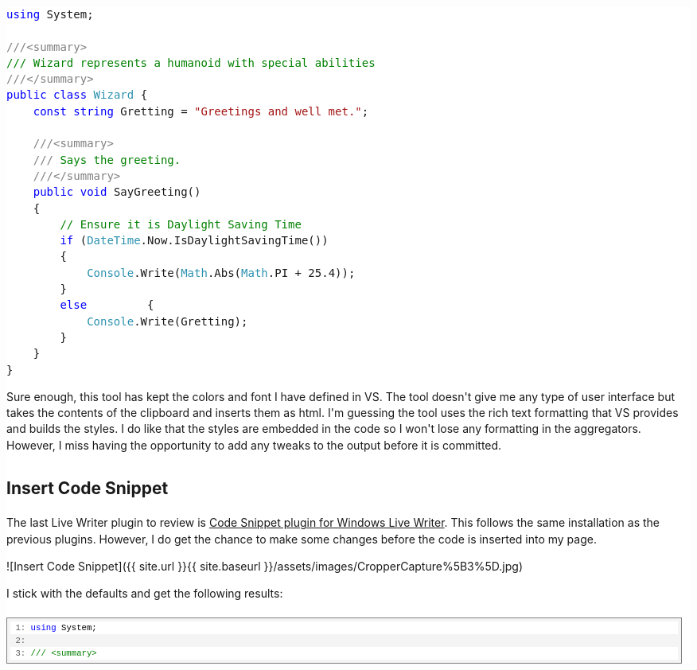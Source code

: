 
<pre class="code"><span style="color:#0000ff;">using</span> System;

<span style="color:#808080;">///</span><span style="color:#808080;">&lt;summary&gt;</span>
<span style="color:#008000;">/// Wizard represents a humanoid with special abilities </span>
<span style="color:#808080;">///</span><span style="color:#808080;">&lt;/summary&gt; </span>
<span style="color:#0000ff;">public</span> <span style="color:#0000ff;">class</span> <span style="color:#2b91af;">Wizard </span>{
    <span style="color:#0000ff;">const</span> <span style="color:#0000ff;">string</span> Gretting = <span style="color:#a31515;">"Greetings and well met."</span>;

    <span style="color:#808080;">///</span><span style="color:#808080;">&lt;summary&gt; </span>    
    <span style="color:#808080;">///</span><span style="color:#008000;"> Says the greeting. </span>    
    <span style="color:#808080;">///</span><span style="color:#808080;">&lt;/summary&gt; </span>    
    <span style="color:#0000ff;">public</span> <span style="color:#0000ff;">void</span> SayGreeting()
    {
        <span style="color:#008000;">// Ensure it is Daylight Saving Time </span>        
        <span style="color:#0000ff;">if</span> (<span style="color:#2b91af;">DateTime</span>.Now.IsDaylightSavingTime())
        {
            <span style="color:#2b91af;">Console</span>.Write(<span style="color:#2b91af;">Math</span>.Abs(<span style="color:#2b91af;">Math</span>.PI + 25.4));
        }
        <span style="color:#0000ff;">else </span>        {
            <span style="color:#2b91af;">Console</span>.Write(Gretting);
        }
    }
}</pre>



Sure enough, this tool has kept the colors and font I have defined in VS. The tool doesn't give me any type of user interface but takes the contents of the clipboard and inserts them as html. I'm guessing the tool uses the rich text formatting that VS provides and builds the styles. I do like that the styles are embedded in the code so I won't lose any formatting in the aggregators. However, I miss having the opportunity to add any tweaks to the output before it is committed.

## Insert Code Snippet

The last Live Writer plugin to review is [Code Snippet plugin for Windows Live Writer](http://gallery.live.com/liveItemDetail.aspx?li=d8835a5e-28da-4242-8http://gallery.live.com/liveItemDetail.aspx?li=d4409446-af7f-42ec-aa20-78aa5bac4748&bt=9&pl=82eb-e1a006b083b9&bt=9&pl=8). This follows the same installation as the previous plugins. However, I do get the chance to make some changes before the code is inserted into my page.

![Insert Code Snippet]({{ site.url }}{{ site.baseurl }}/assets/images/CropperCapture%5B3%5D.jpg)

I stick with the defaults and get the following results:


<div style="font-size:8pt;margin:20px 0 10px;overflow:auto;width:97.5%;cursor:text;line-height:12pt;font-family:consolas, 'Courier New', courier, monospace;background-color:#f4f4f4;max-height:200px;padding:4px;border:gray 1px solid;">
<div style="font-size:8pt;overflow:visible;width:100%;color:black;line-height:12pt;font-family:consolas, 'Courier New', courier, monospace;background-color:#f4f4f4;border-style:none;padding:0;">
<pre style="font-size:8pt;margin:0;overflow:visible;width:100%;color:black;line-height:12pt;font-family:consolas, 'Courier New', courier, monospace;background-color:white;border-style:none;padding:0;"><span style="color:#606060;"> 1:</span> <span style="color:#0000ff;">using</span> System;</pre>
<pre style="font-size:8pt;margin:0;overflow:visible;width:100%;color:black;line-height:12pt;font-family:consolas, 'Courier New', courier, monospace;background-color:#f4f4f4;border-style:none;padding:0;"><span style="color:#606060;"> 2:</span></pre>
<pre style="font-size:8pt;margin:0;overflow:visible;width:100%;color:black;line-height:12pt;font-family:consolas, 'Courier New', courier, monospace;background-color:white;border-style:none;padding:0;"><span style="color:#606060;"> 3:</span> <span style="color:#008000;">/// &lt;summary&gt;</span></pre>